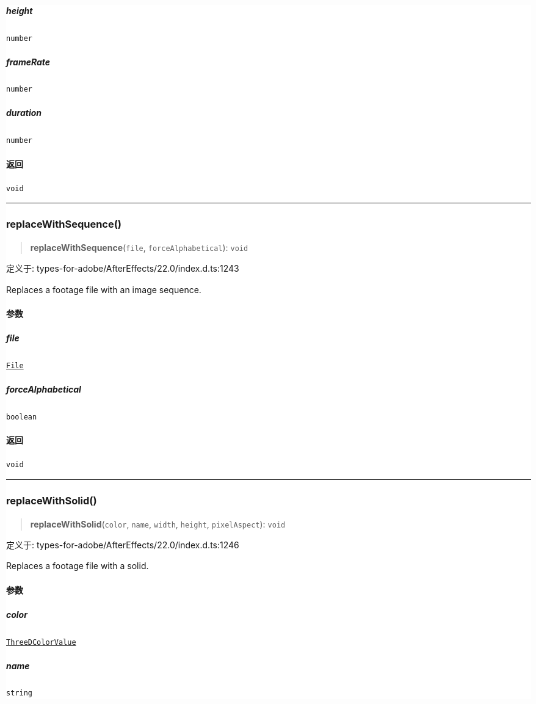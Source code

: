 ##### height

`number`

##### frameRate

`number`

##### duration

`number`

#### 返回

`void`

***

### replaceWithSequence()

> **replaceWithSequence**(`file`, `forceAlphabetical`): `void`

定义于: types-for-adobe/AfterEffects/22.0/index.d.ts:1243

Replaces a footage file with an image sequence.

#### 参数

##### file

[`File`](../../../shared/JavaScript/interfaces/File.md)

##### forceAlphabetical

`boolean`

#### 返回

`void`

***

### replaceWithSolid()

> **replaceWithSolid**(`color`, `name`, `width`, `height`, `pixelAspect`): `void`

定义于: types-for-adobe/AfterEffects/22.0/index.d.ts:1246

Replaces a footage file with a solid.

#### 参数

##### color

[`ThreeDColorValue`](../type-aliases/ThreeDColorValue.md)

##### name

`string`
